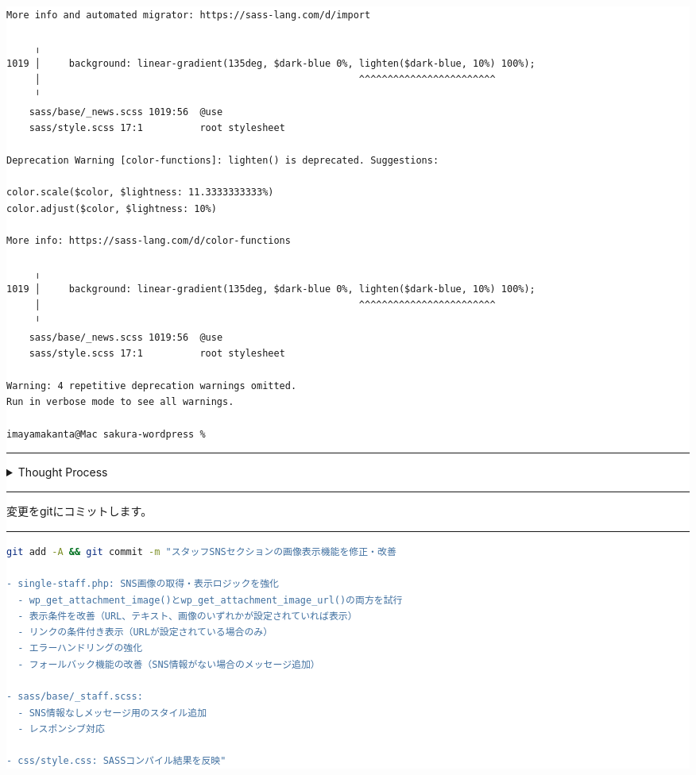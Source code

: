 ```
More info and automated migrator: https://sass-lang.com/d/import

     ╷
1019 │     background: linear-gradient(135deg, $dark-blue 0%, lighten($dark-blue, 10%) 100%);
     │                                                        ^^^^^^^^^^^^^^^^^^^^^^^^
     ╵
    sass/base/_news.scss 1019:56  @use
    sass/style.scss 17:1          root stylesheet

Deprecation Warning [color-functions]: lighten() is deprecated. Suggestions:

color.scale($color, $lightness: 11.3333333333%)
color.adjust($color, $lightness: 10%)

More info: https://sass-lang.com/d/color-functions

     ╷
1019 │     background: linear-gradient(135deg, $dark-blue 0%, lighten($dark-blue, 10%) 100%);
     │                                                        ^^^^^^^^^^^^^^^^^^^^^^^^
     ╵
    sass/base/_news.scss 1019:56  @use
    sass/style.scss 17:1          root stylesheet

Warning: 4 repetitive deprecation warnings omitted.
Run in verbose mode to see all warnings.

imayamakanta@Mac sakura-wordpress %
```

---

<think><details><summary>Thought Process</summary></details></think>

---

変更をgitにコミットします。

---

```bash
git add -A && git commit -m "スタッフSNSセクションの画像表示機能を修正・改善

- single-staff.php: SNS画像の取得・表示ロジックを強化
  - wp_get_attachment_image()とwp_get_attachment_image_url()の両方を試行
  - 表示条件を改善（URL、テキスト、画像のいずれかが設定されていれば表示）
  - リンクの条件付き表示（URLが設定されている場合のみ）
  - エラーハンドリングの強化
  - フォールバック機能の改善（SNS情報がない場合のメッセージ追加）

- sass/base/_staff.scss: 
  - SNS情報なしメッセージ用のスタイル追加
  - レスポンシブ対応

- css/style.css: SASSコンパイル結果を反映"
```
